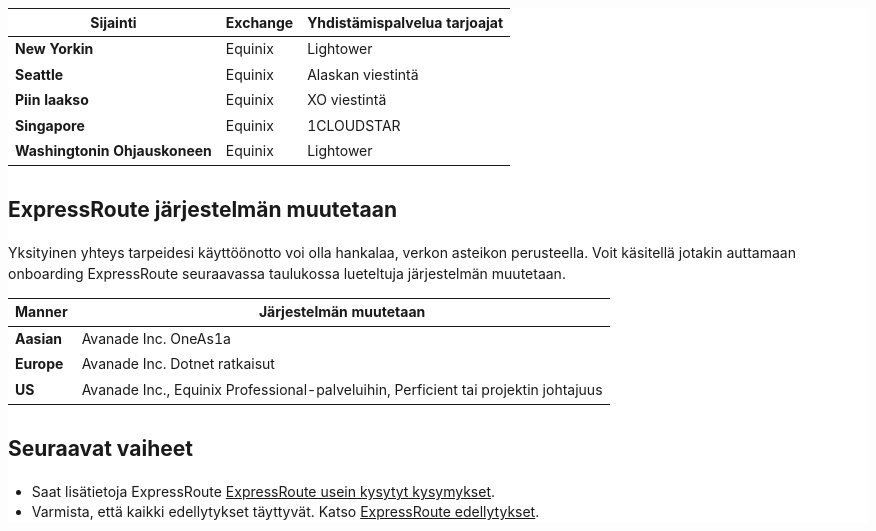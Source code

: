 
|**Sijainti**|**Exchange**|**Yhdistämispalvelua tarjoajat**|
|-------------|------------|-------------------------|
| **New Yorkin** | Equinix | Lightower |
| **Seattle** | Equinix | Alaskan viestintä |
| **Piin laakso** | Equinix | XO viestintä |
| **Singapore** | Equinix | 1CLOUDSTAR |
| **Washingtonin Ohjauskoneen** | Equinix | Lightower |

## <a name="expressroute-system-integrators"></a>ExpressRoute järjestelmän muutetaan

Yksityinen yhteys tarpeidesi käyttöönotto voi olla hankalaa, verkon asteikon perusteella. Voit käsitellä jotakin auttamaan onboarding ExpressRoute seuraavassa taulukossa lueteltuja järjestelmän muutetaan.

|**Manner**|**Järjestelmän muutetaan**|
|-------------|---------------------|
| **Aasian** | Avanade Inc. OneAs1a|
| **Europe** | Avanade Inc. Dotnet ratkaisut|
| **US** | Avanade Inc., Equinix Professional-palveluihin, Perficient tai projektin johtajuus|

## <a name="next-steps"></a>Seuraavat vaiheet

- Saat lisätietoja ExpressRoute [ExpressRoute usein kysytyt kysymykset](expressroute-faqs.md).
- Varmista, että kaikki edellytykset täyttyvät. Katso [ExpressRoute edellytykset](expressroute-prerequisites.md).


[0]: ./media/expressroute-locations/expressroute-locations-map.png "Sijainnin yhdistämismääritys"

